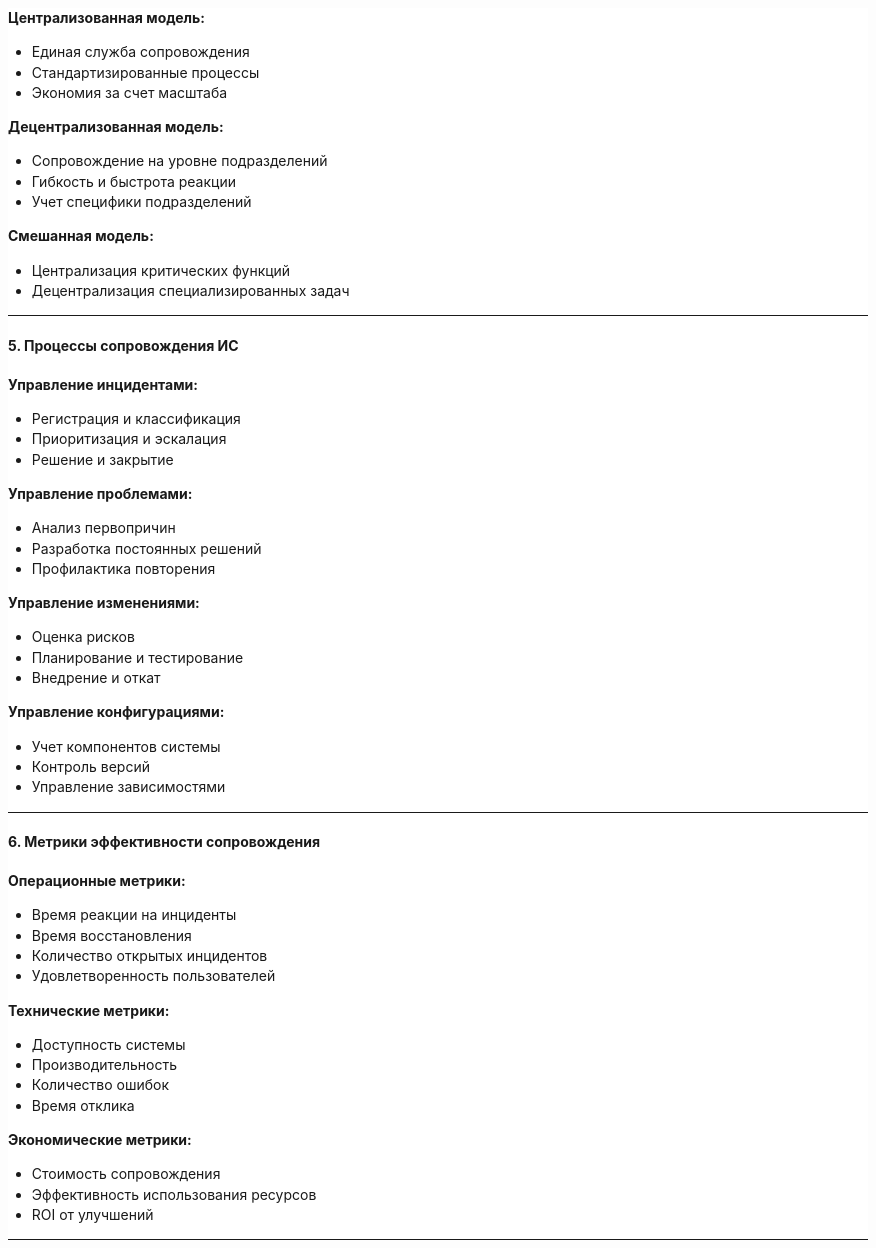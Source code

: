 **Централизованная модель:**
- Единая служба сопровождения
- Стандартизированные процессы
- Экономия за счет масштаба

**Децентрализованная модель:**
- Сопровождение на уровне подразделений
- Гибкость и быстрота реакции
- Учет специфики подразделений

**Смешанная модель:**
- Централизация критических функций
- Децентрализация специализированных задач

---

#### **5. Процессы сопровождения ИС**

**Управление инцидентами:**
- Регистрация и классификация
- Приоритизация и эскалация
- Решение и закрытие

**Управление проблемами:**
- Анализ первопричин
- Разработка постоянных решений
- Профилактика повторения

**Управление изменениями:**
- Оценка рисков
- Планирование и тестирование
- Внедрение и откат

**Управление конфигурациями:**
- Учет компонентов системы
- Контроль версий
- Управление зависимостями

---

#### **6. Метрики эффективности сопровождения**

**Операционные метрики:**
- Время реакции на инциденты
- Время восстановления
- Количество открытых инцидентов
- Удовлетворенность пользователей

**Технические метрики:**
- Доступность системы
- Производительность
- Количество ошибок
- Время отклика

**Экономические метрики:**
- Стоимость сопровождения
- Эффективность использования ресурсов
- ROI от улучшений

---